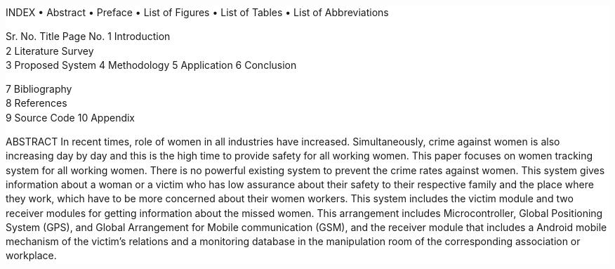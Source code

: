 















INDEX
•	Abstract
•	Preface
•	List of Figures 
•	List of Tables
•	List of Abbreviations

Sr. No.	Title	Page No.
1	Introduction	
2	Literature Survey	
3	Proposed System	
4	Methodology	
5	Application	
6	Conclusion
	
7	Bibliography	
8	References	
9	Source Code	
10	Appendix	









ABSTRACT
In recent times, role of women in all industries have increased. Simultaneously, crime against women is also increasing day by day and this is the high time to provide safety for all working women. This paper focuses on women tracking system for all working women. There is no powerful existing system to prevent the crime rates against women. This system gives information about a woman or a victim who has low assurance about their safety to their respective family and the place where they work, which have to be more concerned about their women workers. 
	This system includes the victim module and two receiver modules for getting information about the missed women. This arrangement includes Microcontroller, Global Positioning System (GPS), and Global Arrangement for Mobile communication (GSM), and the receiver module that includes a Android mobile mechanism of the victim’s relations and a monitoring database in the manipulation room of the corresponding association or workplace.












